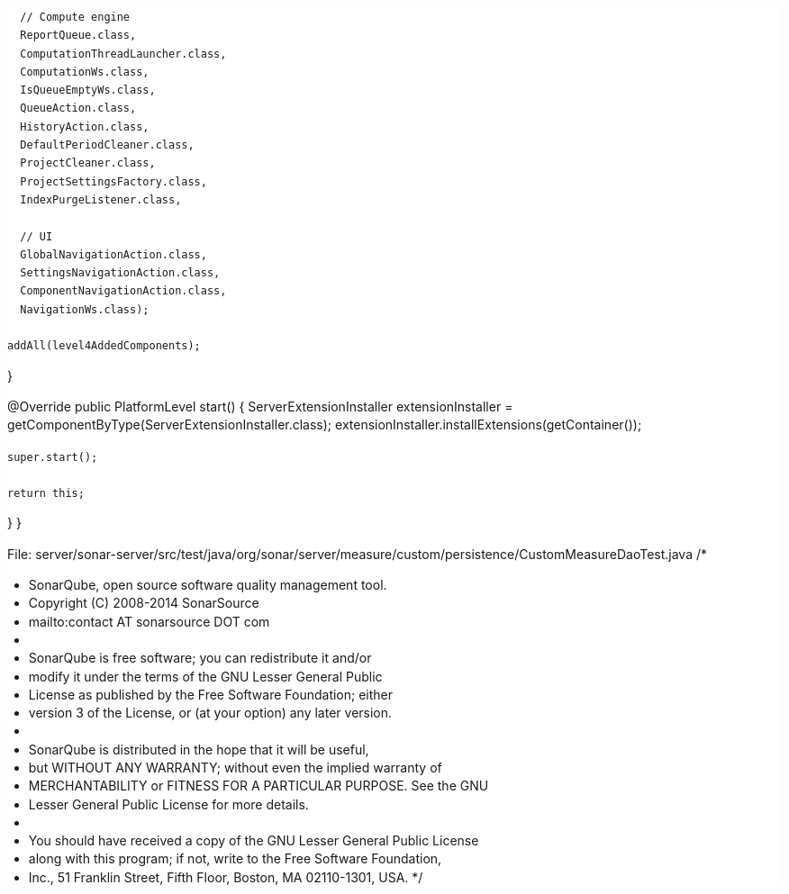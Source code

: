       // Compute engine
      ReportQueue.class,
      ComputationThreadLauncher.class,
      ComputationWs.class,
      IsQueueEmptyWs.class,
      QueueAction.class,
      HistoryAction.class,
      DefaultPeriodCleaner.class,
      ProjectCleaner.class,
      ProjectSettingsFactory.class,
      IndexPurgeListener.class,

      // UI
      GlobalNavigationAction.class,
      SettingsNavigationAction.class,
      ComponentNavigationAction.class,
      NavigationWs.class);

    addAll(level4AddedComponents);
  }

  @Override
  public PlatformLevel start() {
    ServerExtensionInstaller extensionInstaller = getComponentByType(ServerExtensionInstaller.class);
    extensionInstaller.installExtensions(getContainer());

    super.start();

    return this;
  }
}


File: server/sonar-server/src/test/java/org/sonar/server/measure/custom/persistence/CustomMeasureDaoTest.java
/*
 * SonarQube, open source software quality management tool.
 * Copyright (C) 2008-2014 SonarSource
 * mailto:contact AT sonarsource DOT com
 *
 * SonarQube is free software; you can redistribute it and/or
 * modify it under the terms of the GNU Lesser General Public
 * License as published by the Free Software Foundation; either
 * version 3 of the License, or (at your option) any later version.
 *
 * SonarQube is distributed in the hope that it will be useful,
 * but WITHOUT ANY WARRANTY; without even the implied warranty of
 * MERCHANTABILITY or FITNESS FOR A PARTICULAR PURPOSE.  See the GNU
 * Lesser General Public License for more details.
 *
 * You should have received a copy of the GNU Lesser General Public License
 * along with this program; if not, write to the Free Software Foundation,
 * Inc., 51 Franklin Street, Fifth Floor, Boston, MA  02110-1301, USA.
 */
